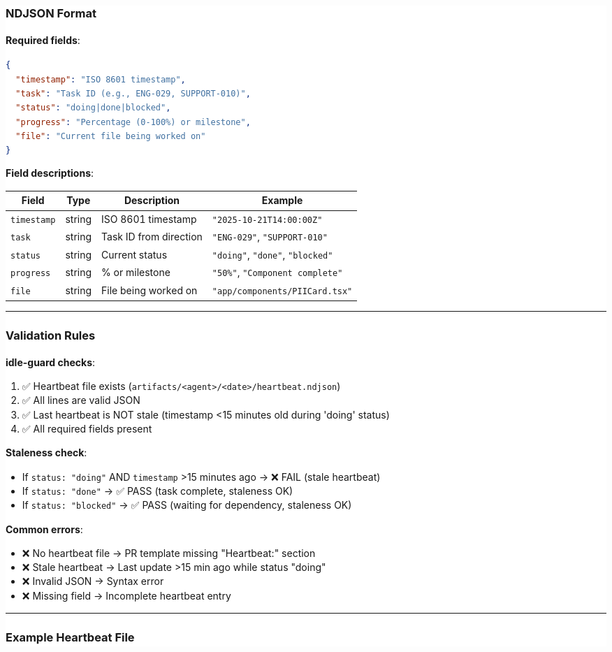 
### NDJSON Format

**Required fields**:

```json
{
  "timestamp": "ISO 8601 timestamp",
  "task": "Task ID (e.g., ENG-029, SUPPORT-010)",
  "status": "doing|done|blocked",
  "progress": "Percentage (0-100%) or milestone",
  "file": "Current file being worked on"
}
```

**Field descriptions**:

| Field       | Type   | Description            | Example                          |
| ----------- | ------ | ---------------------- | -------------------------------- |
| `timestamp` | string | ISO 8601 timestamp     | `"2025-10-21T14:00:00Z"`         |
| `task`      | string | Task ID from direction | `"ENG-029"`, `"SUPPORT-010"`     |
| `status`    | string | Current status         | `"doing"`, `"done"`, `"blocked"` |
| `progress`  | string | % or milestone         | `"50%"`, `"Component complete"`  |
| `file`      | string | File being worked on   | `"app/components/PIICard.tsx"`   |

---

### Validation Rules

**idle-guard checks**:

1. ✅ Heartbeat file exists (`artifacts/<agent>/<date>/heartbeat.ndjson`)
2. ✅ All lines are valid JSON
3. ✅ Last heartbeat is NOT stale (timestamp <15 minutes old during 'doing' status)
4. ✅ All required fields present

**Staleness check**:

- If `status: "doing"` AND `timestamp` >15 minutes ago → ❌ FAIL (stale heartbeat)
- If `status: "done"` → ✅ PASS (task complete, staleness OK)
- If `status: "blocked"` → ✅ PASS (waiting for dependency, staleness OK)

**Common errors**:

- ❌ No heartbeat file → PR template missing "Heartbeat:" section
- ❌ Stale heartbeat → Last update >15 min ago while status "doing"
- ❌ Invalid JSON → Syntax error
- ❌ Missing field → Incomplete heartbeat entry

---

### Example Heartbeat File
